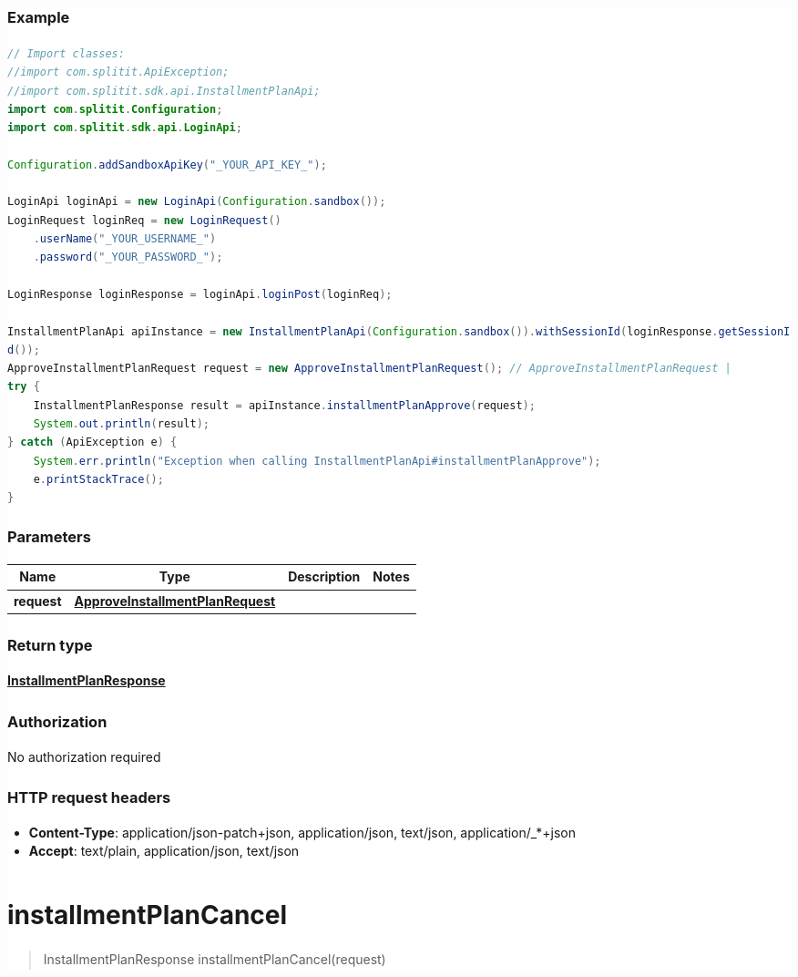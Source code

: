 

### Example
```java
// Import classes:
//import com.splitit.ApiException;
//import com.splitit.sdk.api.InstallmentPlanApi;
import com.splitit.Configuration;
import com.splitit.sdk.api.LoginApi;

Configuration.addSandboxApiKey("_YOUR_API_KEY_");

LoginApi loginApi = new LoginApi(Configuration.sandbox());
LoginRequest loginReq = new LoginRequest()
    .userName("_YOUR_USERNAME_")
    .password("_YOUR_PASSWORD_");

LoginResponse loginResponse = loginApi.loginPost(loginReq);

InstallmentPlanApi apiInstance = new InstallmentPlanApi(Configuration.sandbox()).withSessionId(loginResponse.getSessionId());
ApproveInstallmentPlanRequest request = new ApproveInstallmentPlanRequest(); // ApproveInstallmentPlanRequest | 
try {
    InstallmentPlanResponse result = apiInstance.installmentPlanApprove(request);
    System.out.println(result);
} catch (ApiException e) {
    System.err.println("Exception when calling InstallmentPlanApi#installmentPlanApprove");
    e.printStackTrace();
}
```

### Parameters

Name | Type | Description  | Notes
------------- | ------------- | ------------- | -------------
 **request** | [**ApproveInstallmentPlanRequest**](ApproveInstallmentPlanRequest.md)|  |

### Return type

[**InstallmentPlanResponse**](InstallmentPlanResponse.md)

### Authorization

No authorization required

### HTTP request headers

 - **Content-Type**: application/json-patch+json, application/json, text/json, application/_*+json
 - **Accept**: text/plain, application/json, text/json

<a name="installmentPlanCancel"></a>
# **installmentPlanCancel**
> InstallmentPlanResponse installmentPlanCancel(request)
